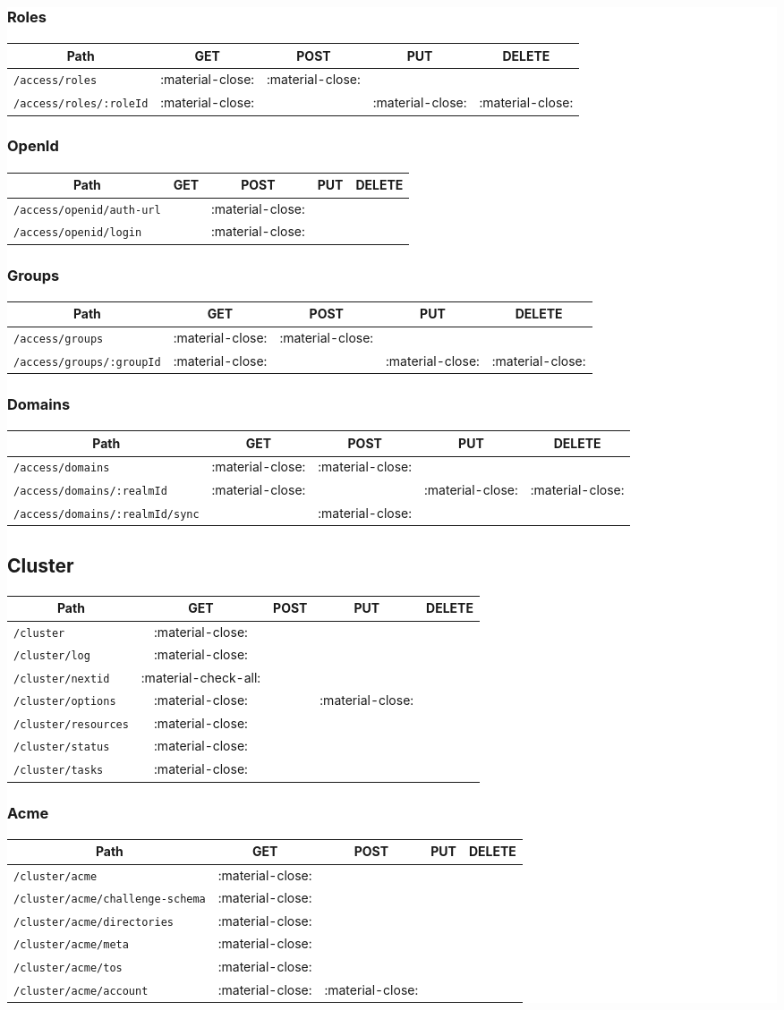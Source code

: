 ### Roles
| Path                                                        | GET                | POST           | PUT | DELETE |
|-------------------------------------------------------------|:------------------:|:--------------:|:-----:|:-:|
| `/access/roles`                                             |:material-close:|:material-close:|
| `/access/roles/:roleId`                                     |:material-close:||:material-close:|:material-close:|

### OpenId
| Path                                                        | GET                | POST           | PUT | DELETE |
|-------------------------------------------------------------|:------------------:|:--------------:|:-----:|:-:|
| `/access/openid/auth-url`                                   ||:material-close:|
| `/access/openid/login`                                      ||:material-close:|


### Groups
| Path                                                        | GET                | POST           | PUT | DELETE |
|-------------------------------------------------------------|:------------------:|:--------------:|:-----:|:-:|
| `/access/groups`                                            |:material-close:|:material-close:|
| `/access/groups/:groupId`                                   |:material-close:||:material-close:|:material-close:|

### Domains
| Path                                                        | GET                | POST           | PUT | DELETE |
|-------------------------------------------------------------|:------------------:|:--------------:|:-----:|:-:|
| `/access/domains`                                           |:material-close:|:material-close:|
| `/access/domains/:realmId`                                  |:material-close:||:material-close:|:material-close:|
| `/access/domains/:realmId/sync`                             ||:material-close:|

## Cluster
| Path                                                        | GET                | POST           | PUT | DELETE |
|-------------------------------------------------------------|:------------------:|:--------------:|:-----:|:-:|
| `/cluster`                                                  |:material-close:|
| `/cluster/log`                                              |:material-close:|
| `/cluster/nextid`                                           |:material-check-all:|
| `/cluster/options`                                          |:material-close:||:material-close:|
| `/cluster/resources`                                        |:material-close:|
| `/cluster/status`                                           |:material-close:|
| `/cluster/tasks`                                            |:material-close:|

### Acme
| Path                                                        | GET                | POST           | PUT | DELETE |
|-------------------------------------------------------------|:------------------:|:--------------:|:-----:|:-:|
| `/cluster/acme`                                             |:material-close:|
| `/cluster/acme/challenge-schema`                            |:material-close:|
| `/cluster/acme/directories`                                 |:material-close:|
| `/cluster/acme/meta`                                        |:material-close:|
| `/cluster/acme/tos`                                         |:material-close:|
| `/cluster/acme/account`                                     |:material-close:|:material-close:|